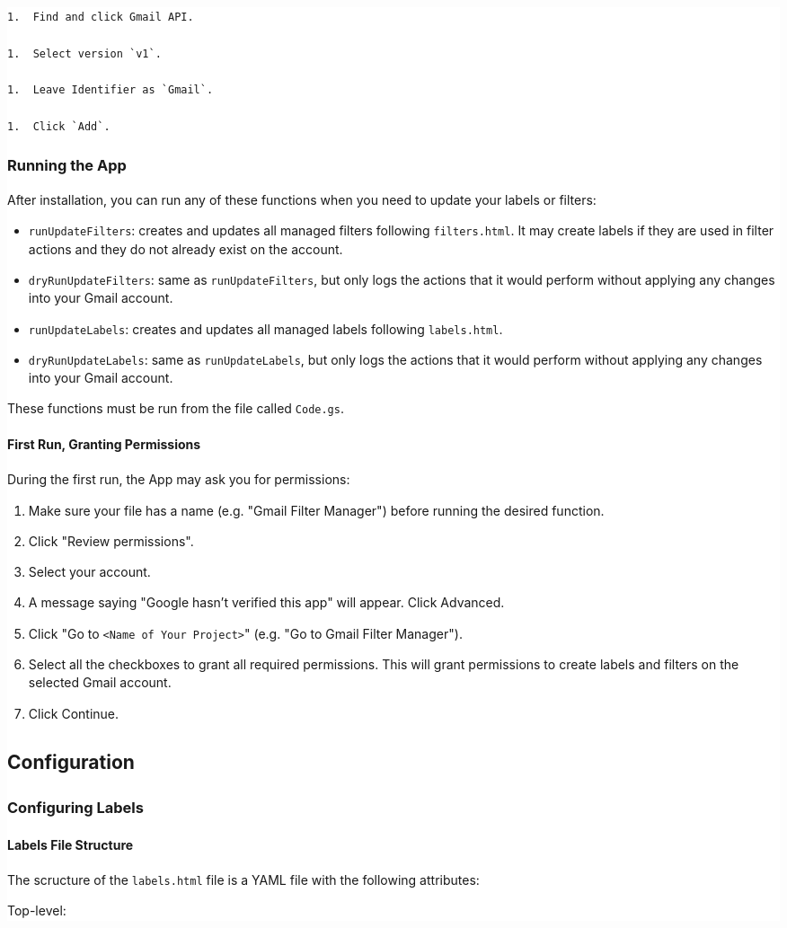     1.  Find and click Gmail API.

    1.  Select version `v1`.

    1.  Leave Identifier as `Gmail`.

    1.  Click `Add`.

### Running the App

After installation, you can run any of these functions when you need to update
your labels or filters:

*   `runUpdateFilters`: creates and updates all managed filters following
    `filters.html`. It may create labels if they are used in filter actions and
    they do not already exist on the account.

*   `dryRunUpdateFilters`: same as `runUpdateFilters`, but only logs the actions
    that it would perform without applying any changes into your Gmail account.

*   `runUpdateLabels`: creates and updates all managed labels following
    `labels.html`.

*   `dryRunUpdateLabels`: same as `runUpdateLabels`, but only logs the actions
    that it would perform without applying any changes into your Gmail account.

These functions must be run from the file called `Code.gs`.

#### First Run, Granting Permissions

During the first run, the App may ask you for permissions:

1.  Make sure your file has a name (e.g. "Gmail Filter Manager") before running
    the desired function.

1.  Click "Review permissions".

1.  Select your account.

1.  A message saying "Google hasn’t verified this app" will appear. Click
    Advanced.

1.  Click "Go to `<Name of Your Project>`" (e.g. "Go to Gmail Filter Manager").

1.  Select all the checkboxes to grant all required permissions. This will grant
    permissions to create labels and filters on the selected Gmail account.

1.  Click Continue.

## Configuration

### Configuring Labels

#### Labels File Structure

The scructure of the `labels.html` file is a YAML file with the following
attributes:

Top-level:
